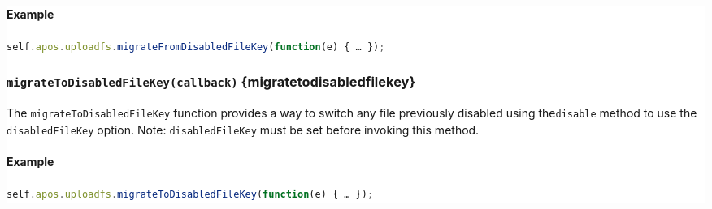 #### Example

```javascript
self.apos.uploadfs.migrateFromDisabledFileKey(function(e) { … });
```

### `migrateToDisabledFileKey(callback)` {migratetodisabledfilekey}
The `migrateToDisabledFileKey` function provides a way to switch any file previously disabled using the`disable` method to use the `disabledFileKey` option. Note: `disabledFileKey` must be set before invoking this method.

#### Example

```javascript
self.apos.uploadfs.migrateToDisabledFileKey(function(e) { … });
```

